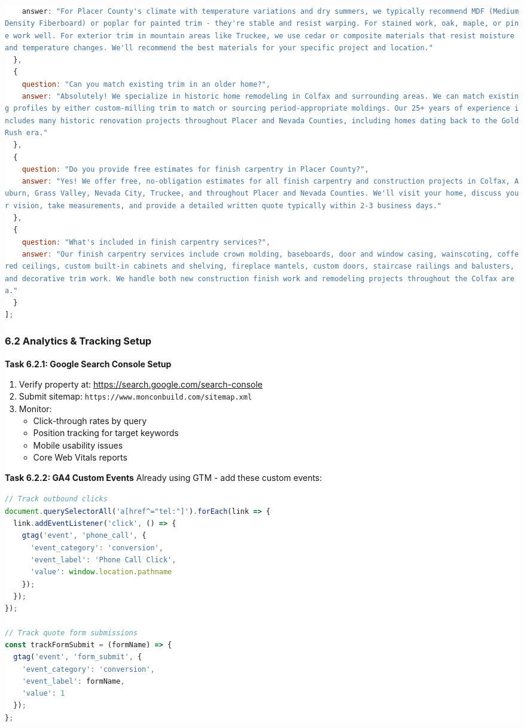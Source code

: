 ```javascript
    answer: "For Placer County's climate with temperature variations and dry summers, we typically recommend MDF (Medium Density Fiberboard) or poplar for painted trim - they're stable and resist warping. For stained work, oak, maple, or pine work well. For exterior trim in mountain areas like Truckee, we use cedar or composite materials that resist moisture and temperature changes. We'll recommend the best materials for your specific project and location."
  },
  {
    question: "Can you match existing trim in an older home?",
    answer: "Absolutely! We specialize in historic home remodeling in Colfax and surrounding areas. We can match existing profiles by either custom-milling trim to match or sourcing period-appropriate moldings. Our 25+ years of experience includes many historic renovation projects throughout Placer and Nevada Counties, including homes dating back to the Gold Rush era."
  },
  {
    question: "Do you provide free estimates for finish carpentry in Placer County?",
    answer: "Yes! We offer free, no-obligation estimates for all finish carpentry and construction projects in Colfax, Auburn, Grass Valley, Nevada City, Truckee, and throughout Placer and Nevada Counties. We'll visit your home, discuss your vision, take measurements, and provide a detailed written quote typically within 2-3 business days."
  },
  {
    question: "What's included in finish carpentry services?",
    answer: "Our finish carpentry services include crown molding, baseboards, door and window casing, wainscoting, coffered ceilings, custom built-in cabinets and shelving, fireplace mantels, custom doors, staircase railings and balusters, and decorative trim work. We handle both new construction finish work and remodeling projects throughout the Colfax area."
  }
];
```

### 6.2 Analytics & Tracking Setup

**Task 6.2.1: Google Search Console Setup**
1. Verify property at: https://search.google.com/search-console
2. Submit sitemap: `https://www.monconbuild.com/sitemap.xml`
3. Monitor:
   - Click-through rates by query
   - Position tracking for target keywords
   - Mobile usability issues
   - Core Web Vitals reports

**Task 6.2.2: GA4 Custom Events**
Already using GTM - add these custom events:

```javascript
// Track outbound clicks
document.querySelectorAll('a[href^="tel:"]').forEach(link => {
  link.addEventListener('click', () => {
    gtag('event', 'phone_call', {
      'event_category': 'conversion',
      'event_label': 'Phone Call Click',
      'value': window.location.pathname
    });
  });
});

// Track quote form submissions
const trackFormSubmit = (formName) => {
  gtag('event', 'form_submit', {
    'event_category': 'conversion',
    'event_label': formName,
    'value': 1
  });
};
```